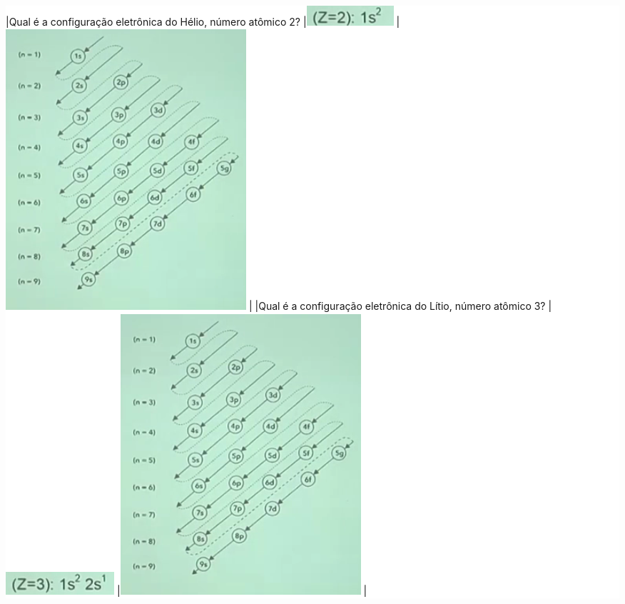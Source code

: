 |Qual é a configuração eletrônica do Hélio, número atômico 2?                                                                                                                                                                         |![](Imagens/86.png)                                                                                                                                                                                                                                                             |![](Imagens/83.png)                                                                                                                                                                                                                                                             |
|Qual é a configuração eletrônica do Lítio, número atômico 3?                                                                                                                                                                         |![](Imagens/87.png)                                                                                                                                                                                                                                                             |![](Imagens/83.png)                                                                                                                                                                                                                                                             |